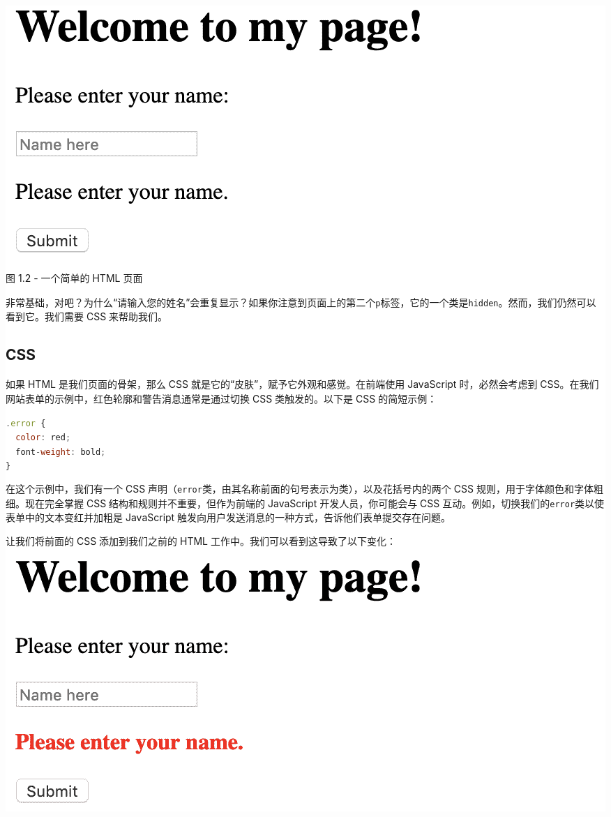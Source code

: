 ![](img/c97ed1d0-da66-4260-a57a-6e4beeef7fb3.png)

图 1.2 - 一个简单的 HTML 页面

非常基础，对吧？为什么“请输入您的姓名”会重复显示？如果你注意到页面上的第二个`p`标签，它的一个类是`hidden`。然而，我们仍然可以看到它。我们需要 CSS 来帮助我们。

## CSS

如果 HTML 是我们页面的骨架，那么 CSS 就是它的“皮肤”，赋予它外观和感觉。在前端使用 JavaScript 时，必然会考虑到 CSS。在我们网站表单的示例中，红色轮廓和警告消息通常是通过切换 CSS 类触发的。以下是 CSS 的简短示例：

```js
.error {
  color: red;
  font-weight: bold;
}
```

在这个示例中，我们有一个 CSS 声明（`error`类，由其名称前面的句号表示为类），以及花括号内的两个 CSS 规则，用于字体颜色和字体粗细。现在完全掌握 CSS 结构和规则并不重要，但作为前端的 JavaScript 开发人员，你可能会与 CSS 互动。例如，切换我们的`error`类以使表单中的文本变红并加粗是 JavaScript 触发向用户发送消息的一种方式，告诉他们表单提交存在问题。

让我们将前面的 CSS 添加到我们之前的 HTML 工作中。我们可以看到这导致了以下变化：

![](img/c0f69e97-3388-4d9e-9eda-cf0b0e5049ef.png)
